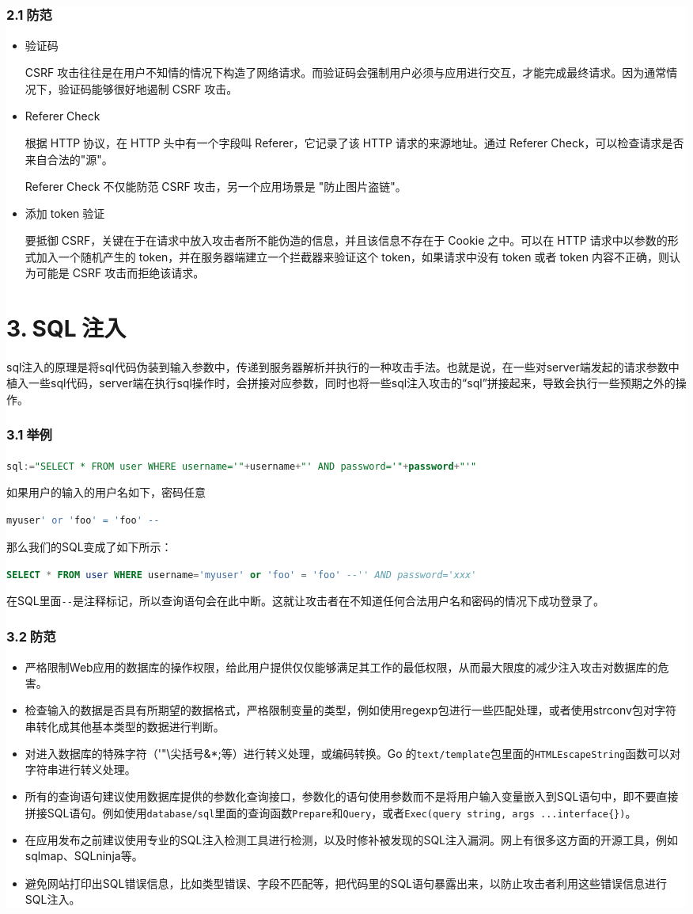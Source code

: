### 2.1 防范

+ 验证码

  CSRF 攻击往往是在用户不知情的情况下构造了网络请求。而验证码会强制用户必须与应用进行交互，才能完成最终请求。因为通常情况下，验证码能够很好地遏制 CSRF 攻击。

+ Referer Check

  根据 HTTP 协议，在 HTTP 头中有一个字段叫 Referer，它记录了该 HTTP 请求的来源地址。通过 Referer Check，可以检查请求是否来自合法的"源"。

  Referer Check 不仅能防范 CSRF 攻击，另一个应用场景是 "防止图片盗链"。

+ 添加 token 验证

  要抵御 CSRF，关键在于在请求中放入攻击者所不能伪造的信息，并且该信息不存在于 Cookie 之中。可以在 HTTP 请求中以参数的形式加入一个随机产生的 token，并在服务器端建立一个拦截器来验证这个 token，如果请求中没有 token 或者 token 内容不正确，则认为可能是 CSRF 攻击而拒绝该请求。

  

# 3. SQL 注入

sql注入的原理是将sql代码伪装到输入参数中，传递到服务器解析并执行的一种攻击手法。也就是说，在一些对server端发起的请求参数中植入一些sql代码，server端在执行sql操作时，会拼接对应参数，同时也将一些sql注入攻击的“sql”拼接起来，导致会执行一些预期之外的操作。

### 3.1 举例

```sql
sql:="SELECT * FROM user WHERE username='"+username+"' AND password='"+password+"'"
```

如果用户的输入的用户名如下，密码任意

```sql
myuser' or 'foo' = 'foo' --
```

那么我们的SQL变成了如下所示：

```sql
SELECT * FROM user WHERE username='myuser' or 'foo' = 'foo' --'' AND password='xxx'
```

在SQL里面`--`是注释标记，所以查询语句会在此中断。这就让攻击者在不知道任何合法用户名和密码的情况下成功登录了。

### 3.2 防范

+ 严格限制Web应用的数据库的操作权限，给此用户提供仅仅能够满足其工作的最低权限，从而最大限度的减少注入攻击对数据库的危害。

+ 检查输入的数据是否具有所期望的数据格式，严格限制变量的类型，例如使用regexp包进行一些匹配处理，或者使用strconv包对字符串转化成其他基本类型的数据进行判断。

+ 对进入数据库的特殊字符（'"\尖括号&*;等）进行转义处理，或编码转换。Go 的`text/template`包里面的`HTMLEscapeString`函数可以对字符串进行转义处理。

+ 所有的查询语句建议使用数据库提供的参数化查询接口，参数化的语句使用参数而不是将用户输入变量嵌入到SQL语句中，即不要直接拼接SQL语句。例如使用`database/sql`里面的查询函数`Prepare`和`Query`，或者`Exec(query string, args ...interface{})`。

+ 在应用发布之前建议使用专业的SQL注入检测工具进行检测，以及时修补被发现的SQL注入漏洞。网上有很多这方面的开源工具，例如sqlmap、SQLninja等。

+ 避免网站打印出SQL错误信息，比如类型错误、字段不匹配等，把代码里的SQL语句暴露出来，以防止攻击者利用这些错误信息进行SQL注入。


